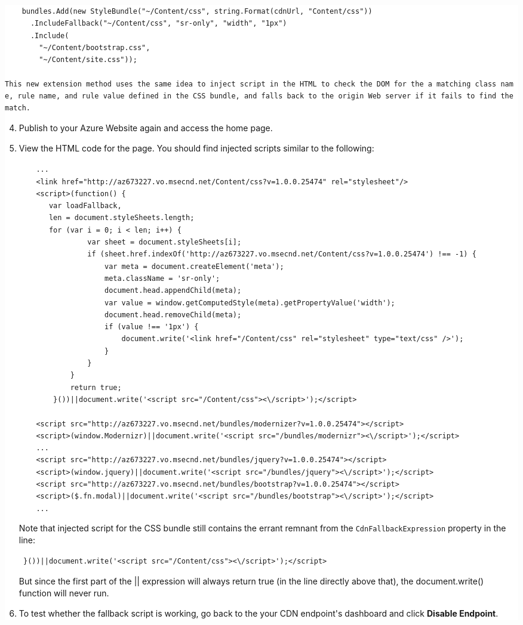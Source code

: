         bundles.Add(new StyleBundle("~/Content/css", string.Format(cdnUrl, "Content/css"))
          .IncludeFallback("~/Content/css", "sr-only", "width", "1px")
          .Include(
            "~/Content/bootstrap.css",
            "~/Content/site.css"));

	This new extension method uses the same idea to inject script in the HTML to check the DOM for the a matching class name, rule name, and rule value defined in the CSS bundle, and falls back to the origin Web server if it fails to find the match.

4. Publish to your Azure Website again and access the home page. 
5. View the HTML code for the page. You should find injected scripts similar to the following:    
	
    ```
        ...
    	<link href="http://az673227.vo.msecnd.net/Content/css?v=1.0.0.25474" rel="stylesheet"/>
        <script>(function() {
           var loadFallback,
           len = document.styleSheets.length;
           for (var i = 0; i < len; i++) {
                    var sheet = document.styleSheets[i];
                    if (sheet.href.indexOf('http://az673227.vo.msecnd.net/Content/css?v=1.0.0.25474') !== -1) {
                        var meta = document.createElement('meta');
                        meta.className = 'sr-only';
                        document.head.appendChild(meta);
                        var value = window.getComputedStyle(meta).getPropertyValue('width');
                        document.head.removeChild(meta);
                        if (value !== '1px') {
                            document.write('<link href="/Content/css" rel="stylesheet" type="text/css" />');
                        }
                    }
                }
                return true;
            }())||document.write('<script src="/Content/css"><\/script>');</script>

    	<script src="http://az673227.vo.msecnd.net/bundles/modernizer?v=1.0.0.25474"></script>
        <script>(window.Modernizr)||document.write('<script src="/bundles/modernizr"><\/script>');</script>
        ... 
        <script src="http://az673227.vo.msecnd.net/bundles/jquery?v=1.0.0.25474"></script>
        <script>(window.jquery)||document.write('<script src="/bundles/jquery"><\/script>');</script>
        <script src="http://az673227.vo.msecnd.net/bundles/bootstrap?v=1.0.0.25474"></script>
        <script>($.fn.modal)||document.write('<script src="/bundles/bootstrap"><\/script>');</script>
        ...
    ```

	Note that injected script for the CSS bundle still contains the errant remnant from the `CdnFallbackExpression` property in the line:

        }())||document.write('<script src="/Content/css"><\/script>');</script>

	But since the first part of the || expression will always return true (in the line directly above that), the document.write() function will never run.

6. To test whether the fallback script is working, go back to the your CDN endpoint's dashboard and click **Disable Endpoint**.
